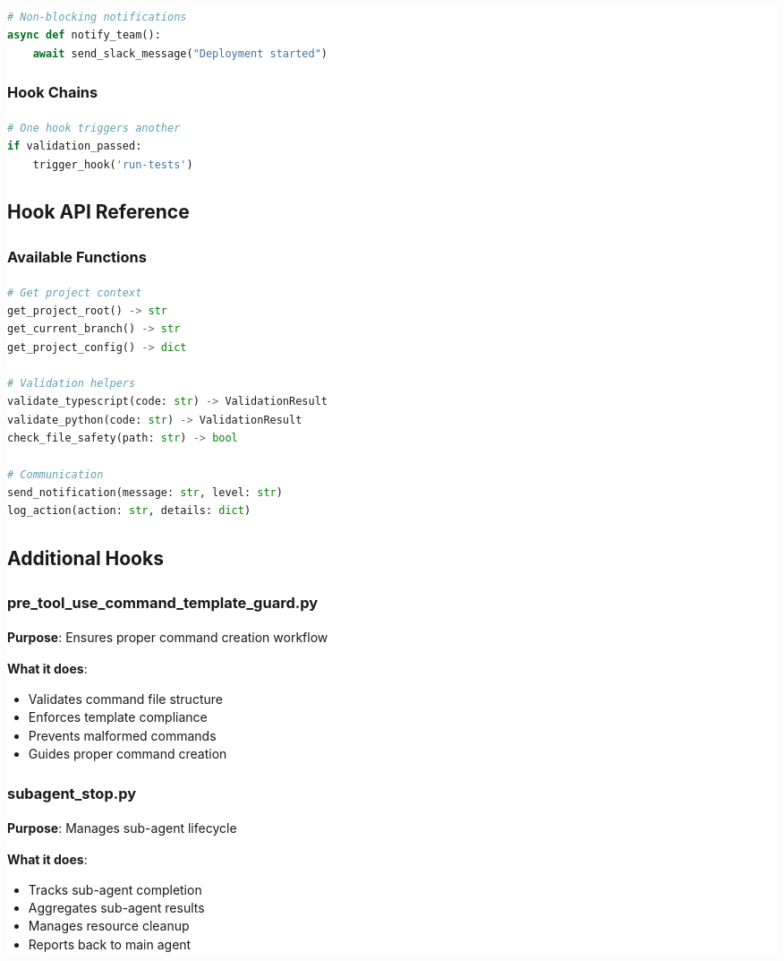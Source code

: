```python
# Non-blocking notifications
async def notify_team():
    await send_slack_message("Deployment started")
```

### Hook Chains

```python
# One hook triggers another
if validation_passed:
    trigger_hook('run-tests')
```

## Hook API Reference

### Available Functions

```python
# Get project context
get_project_root() -> str
get_current_branch() -> str
get_project_config() -> dict

# Validation helpers
validate_typescript(code: str) -> ValidationResult
validate_python(code: str) -> ValidationResult
check_file_safety(path: str) -> bool

# Communication
send_notification(message: str, level: str)
log_action(action: str, details: dict)
```

## Additional Hooks

### pre_tool_use_command_template_guard.py

**Purpose**: Ensures proper command creation workflow

**What it does**:

- Validates command file structure
- Enforces template compliance
- Prevents malformed commands
- Guides proper command creation

### subagent_stop.py

**Purpose**: Manages sub-agent lifecycle

**What it does**:

- Tracks sub-agent completion
- Aggregates sub-agent results
- Manages resource cleanup
- Reports back to main agent
